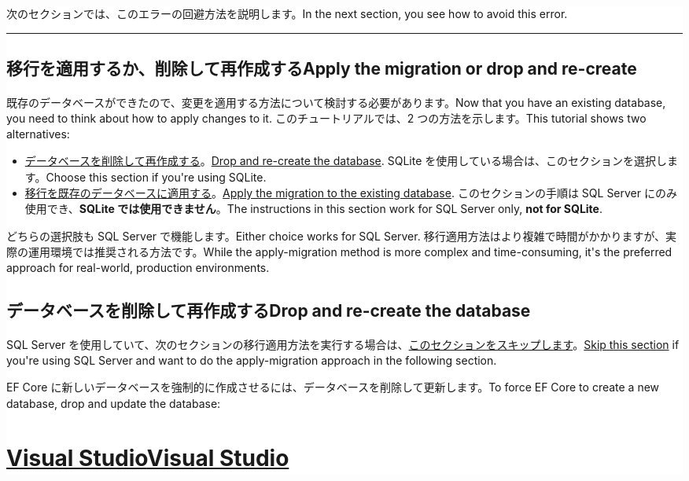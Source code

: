 <span data-ttu-id="c6d5c-395">次のセクションでは、このエラーの回避方法を説明します。</span><span class="sxs-lookup"><span data-stu-id="c6d5c-395">In the next section, you see how to avoid this error.</span></span>

---

## <a name="apply-the-migration-or-drop-and-re-create"></a><span data-ttu-id="c6d5c-396">移行を適用するか、削除して再作成する</span><span class="sxs-lookup"><span data-stu-id="c6d5c-396">Apply the migration or drop and re-create</span></span>

<span data-ttu-id="c6d5c-397">既存のデータベースができたので、変更を適用する方法について検討する必要があります。</span><span class="sxs-lookup"><span data-stu-id="c6d5c-397">Now that you have an existing database, you need to think about how to apply changes to it.</span></span> <span data-ttu-id="c6d5c-398">このチュートリアルでは、2 つの方法を示します。</span><span class="sxs-lookup"><span data-stu-id="c6d5c-398">This tutorial shows two alternatives:</span></span>

* <span data-ttu-id="c6d5c-399">[データベースを削除して再作成する](#drop)。</span><span class="sxs-lookup"><span data-stu-id="c6d5c-399">[Drop and re-create the database](#drop).</span></span> <span data-ttu-id="c6d5c-400">SQLite を使用している場合は、このセクションを選択します。</span><span class="sxs-lookup"><span data-stu-id="c6d5c-400">Choose this section if you're using SQLite.</span></span>
* <span data-ttu-id="c6d5c-401">[移行を既存のデータベースに適用する](#applyexisting)。</span><span class="sxs-lookup"><span data-stu-id="c6d5c-401">[Apply the migration to the existing database](#applyexisting).</span></span> <span data-ttu-id="c6d5c-402">このセクションの手順は SQL Server にのみ使用でき、**SQLite では使用できません**。</span><span class="sxs-lookup"><span data-stu-id="c6d5c-402">The instructions in this section work for SQL Server only, **not for SQLite**.</span></span> 

<span data-ttu-id="c6d5c-403">どちらの選択肢も SQL Server で機能します。</span><span class="sxs-lookup"><span data-stu-id="c6d5c-403">Either choice works for SQL Server.</span></span> <span data-ttu-id="c6d5c-404">移行適用方法はより複雑で時間がかかりますが、実際の運用環境では推奨される方法です。</span><span class="sxs-lookup"><span data-stu-id="c6d5c-404">While the apply-migration method is more complex and time-consuming, it's the preferred approach for real-world, production environments.</span></span> 

<a name="drop"></a>

## <a name="drop-and-re-create-the-database"></a><span data-ttu-id="c6d5c-405">データベースを削除して再作成する</span><span class="sxs-lookup"><span data-stu-id="c6d5c-405">Drop and re-create the database</span></span>

<span data-ttu-id="c6d5c-406">SQL Server を使用していて、次のセクションの移行適用方法を実行する場合は、[このセクションをスキップします](#apply-the-migration)。</span><span class="sxs-lookup"><span data-stu-id="c6d5c-406">[Skip this section](#apply-the-migration) if you're using SQL Server and want to do the apply-migration approach in the following section.</span></span>

<span data-ttu-id="c6d5c-407">EF Core に新しいデータベースを強制的に作成させるには、データベースを削除して更新します。</span><span class="sxs-lookup"><span data-stu-id="c6d5c-407">To force EF Core to create a new database, drop and update the database:</span></span>

# <a name="visual-studio"></a>[<span data-ttu-id="c6d5c-408">Visual Studio</span><span class="sxs-lookup"><span data-stu-id="c6d5c-408">Visual Studio</span></span>](#tab/visual-studio)
